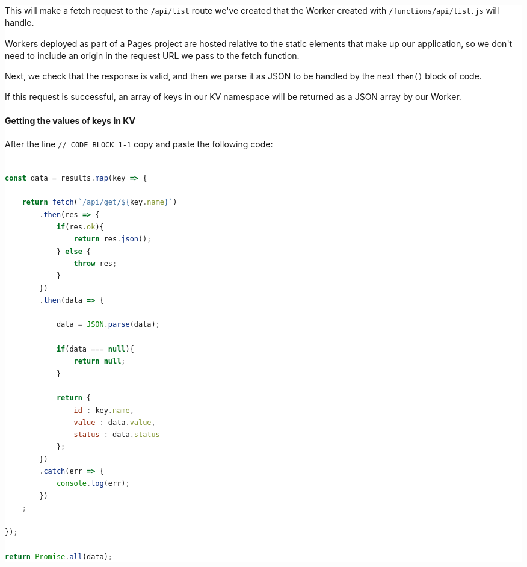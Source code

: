 This will make a fetch request to the `/api/list` route we've created that the Worker created with `/functions/api/list.js` will handle.

Workers deployed as part of a Pages project are hosted relative to the static elements that make up our application, so we don't need to include an origin in the request URL we pass to the fetch function.

Next, we check that the response is valid, and then we parse it as JSON to be handled by the next `then()` block of code.

If this request is successful, an array of keys in our KV namespace will be returned as a JSON array by our Worker.

#### Getting the values of keys in KV

After the line `// CODE BLOCK 1-1` copy and paste the following code:

```javascript

const data = results.map(key => {

    return fetch(`/api/get/${key.name}`)
        .then(res => {
            if(res.ok){
                return res.json();
            } else {
                throw res;
            }
        })
        .then(data => {

            data = JSON.parse(data);

            if(data === null){
                return null;
            }

            return {
                id : key.name,
                value : data.value,
                status : data.status
            };
        })
        .catch(err => {
            console.log(err);
        })
    ;

});

return Promise.all(data);

```

